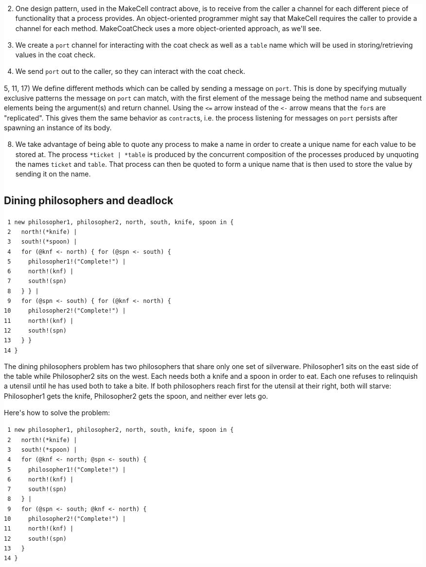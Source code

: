 2) One design pattern, used in the MakeCell contract above, is to receive from the caller a channel for each different piece of functionality that a process provides.  An object-oriented programmer might say that MakeCell requires the caller to provide a channel for each method. MakeCoatCheck uses a more object-oriented approach, as we'll see.

3) We create a `port` channel for interacting with the coat check as well as a `table` name which will be used in storing/retrieving values in the coat check.

4) We send `port` out to the caller, so they can interact with the coat check.

5, 11, 17) We define different methods which can be called by sending a message on `port`. This is done by specifying mutually exclusive patterns the message on `port` can match, with the first element of the message being the method name and subsequent elements being the argument(s) and return channel. Using the `<=` arrow instead of the `<-` arrow means that the `for`s are "replicated". This gives them the same behavior as `contract`s, i.e. the process listening for messages on `port` persists after spawning an instance of its body.

8) We take advantage of being able to quote any process to make a name in order to create a unique name for each value to be stored at. The process `*ticket | *table` is produced by the concurrent composition of the processes produced by unquoting the names `ticket` and `table`. That process can then be quoted to form a unique name that is then used to store the value by sending it on the name.

## Dining philosophers and deadlock

     1 new philosopher1, philosopher2, north, south, knife, spoon in {
     2   north!(*knife) |
     3   south!(*spoon) |
     4   for (@knf <- north) { for (@spn <- south) {
     5     philosopher1!("Complete!") |
     6     north!(knf) |
     7     south!(spn)
     8   } } |
     9   for (@spn <- south) { for (@knf <- north) {
    10     philosopher2!("Complete!") |
    11     north!(knf) |
    12     south!(spn)
    13   } }
    14 }

The dining philosophers problem has two philosophers that share only one set of silverware.  Philosopher1 sits on the east side of the table while Philosopher2 sits on the west. Each needs both a knife and a spoon in order to eat.  Each one refuses to relinquish a utensil until he has used both to take a bite.  If both philosophers reach first for the utensil at their right, both will starve: Philosopher1 gets the knife, Philosopher2 gets the spoon, and neither ever lets go.

Here's how to solve the problem:

     1 new philosopher1, philosopher2, north, south, knife, spoon in {
     2   north!(*knife) |
     3   south!(*spoon) |
     4   for (@knf <- north; @spn <- south) {
     5     philosopher1!("Complete!") |
     6     north!(knf) |
     7     south!(spn)
     8   } |
     9   for (@spn <- south; @knf <- north) {
    10     philosopher2!("Complete!") |
    11     north!(knf) |
    12     south!(spn)
    13   }
    14 }
